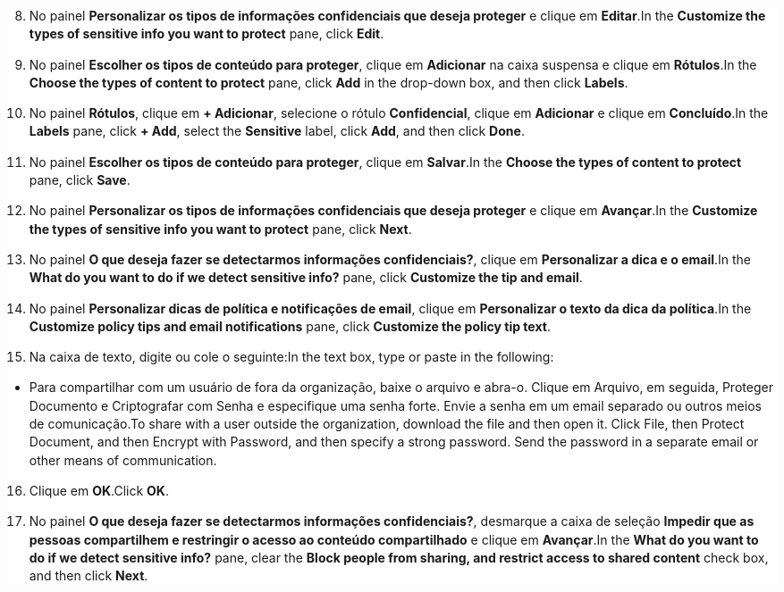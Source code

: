 8. <span data-ttu-id="1a43d-208">No painel **Personalizar os tipos de informações confidenciais que deseja proteger** e clique em **Editar**.</span><span class="sxs-lookup"><span data-stu-id="1a43d-208">In the **Customize the types of sensitive info you want to protect** pane, click **Edit**.</span></span>
    
9. <span data-ttu-id="1a43d-209">No painel **Escolher os tipos de conteúdo para proteger**, clique em **Adicionar** na caixa suspensa e clique em **Rótulos**.</span><span class="sxs-lookup"><span data-stu-id="1a43d-209">In the **Choose the types of content to protect** pane, click **Add** in the drop-down box, and then click **Labels**.</span></span>
    
10. <span data-ttu-id="1a43d-210">No painel **Rótulos**, clique em **+ Adicionar**, selecione o rótulo **Confidencial**, clique em **Adicionar** e clique em **Concluído**.</span><span class="sxs-lookup"><span data-stu-id="1a43d-210">In the **Labels** pane, click **+ Add**, select the **Sensitive** label, click **Add**, and then click **Done**.</span></span>
    
11. <span data-ttu-id="1a43d-211">No painel **Escolher os tipos de conteúdo para proteger**, clique em **Salvar**.</span><span class="sxs-lookup"><span data-stu-id="1a43d-211">In the **Choose the types of content to protect** pane, click **Save**.</span></span>
    
12. <span data-ttu-id="1a43d-212">No painel **Personalizar os tipos de informações confidenciais que deseja proteger** e clique em **Avançar**.</span><span class="sxs-lookup"><span data-stu-id="1a43d-212">In the **Customize the types of sensitive info you want to protect** pane, click **Next**.</span></span>
    
13. <span data-ttu-id="1a43d-213">No painel **O que deseja fazer se detectarmos informações confidenciais?**, clique em **Personalizar a dica e o email**.</span><span class="sxs-lookup"><span data-stu-id="1a43d-213">In the **What do you want to do if we detect sensitive info?** pane, click **Customize the tip and email**.</span></span>
    
14. <span data-ttu-id="1a43d-214">No painel **Personalizar dicas de política e notificações de email**, clique em **Personalizar o texto da dica da política**.</span><span class="sxs-lookup"><span data-stu-id="1a43d-214">In the **Customize policy tips and email notifications** pane, click **Customize the policy tip text**.</span></span>
    
15. <span data-ttu-id="1a43d-215">Na caixa de texto, digite ou cole o seguinte:</span><span class="sxs-lookup"><span data-stu-id="1a43d-215">In the text box, type or paste in the following:</span></span>
    
  - <span data-ttu-id="1a43d-p104">Para compartilhar com um usuário de fora da organização, baixe o arquivo e abra-o. Clique em Arquivo, em seguida, Proteger Documento e Criptografar com Senha e especifique uma senha forte. Envie a senha em um email separado ou outros meios de comunicação.</span><span class="sxs-lookup"><span data-stu-id="1a43d-p104">To share with a user outside the organization, download the file and then open it. Click File, then Protect Document, and then Encrypt with Password, and then specify a strong password. Send the password in a separate email or other means of communication.</span></span>
    
16. <span data-ttu-id="1a43d-219">Clique em **OK**.</span><span class="sxs-lookup"><span data-stu-id="1a43d-219">Click **OK**.</span></span>
    
17. <span data-ttu-id="1a43d-220">No painel **O que deseja fazer se detectarmos informações confidenciais?**, desmarque a caixa de seleção **Impedir que as pessoas compartilhem e restringir o acesso ao conteúdo compartilhado** e clique em **Avançar**.</span><span class="sxs-lookup"><span data-stu-id="1a43d-220">In the **What do you want to do if we detect sensitive info?** pane, clear the **Block people from sharing, and restrict access to shared content** check box, and then click **Next**.</span></span>
    